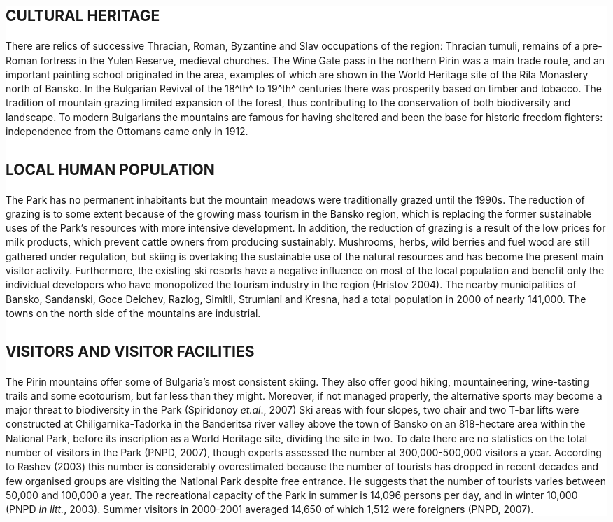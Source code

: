 CULTURAL HERITAGE 
------------------

There are relics of successive Thracian, Roman, Byzantine and Slav
occupations of the region: Thracian tumuli, remains of a pre-Roman
fortress in the Yulen Reserve, medieval churches. The Wine Gate pass in
the northern Pirin was a main trade route, and an important painting
school originated in the area, examples of which are shown in the World
Heritage site of the Rila Monastery north of Bansko. In the Bulgarian
Revival of the 18^th^ to 19^th^ centuries there was prosperity based on
timber and tobacco. The tradition of mountain grazing limited expansion
of the forest, thus contributing to the conservation of both
biodiversity and landscape. To modern Bulgarians the mountains are
famous for having sheltered and been the base for historic freedom
fighters: independence from the Ottomans came only in 1912.

LOCAL HUMAN POPULATION 
-----------------------

The Park has no permanent inhabitants but the mountain meadows were
traditionally grazed until the 1990s. The reduction of grazing is to
some extent because of the growing mass tourism in the Bansko region,
which is replacing the former sustainable uses of the Park’s resources
with more intensive development. In addition, the reduction of grazing
is a result of the low prices for milk products, which prevent cattle
owners from producing sustainably. Mushrooms, herbs, wild berries and
fuel wood are still gathered under regulation, but skiing is overtaking
the sustainable use of the natural resources and has become the present
main visitor activity. Furthermore, the existing ski resorts have a
negative influence on most of the local population and benefit only the
individual developers who have monopolized the tourism industry in the
region (Hristov 2004). The nearby municipalities of Bansko, Sandanski,
Goce Delchev, Razlog, Simitli, Strumiani and Kresna, had a total
population in 2000 of nearly 141,000. The towns on the north side of the
mountains are industrial.

VISITORS AND VISITOR FACILITIES 
--------------------------------

The Pirin mountains offer some of Bulgaria’s most consistent skiing.
They also offer good hiking, mountaineering, wine-tasting trails and
some ecotourism, but far less than they might. Moreover, if not managed
properly, the alternative sports may become a major threat to
biodiversity in the Park (Spiridonoy *et.al*., 2007) Ski areas with four
slopes, two chair and two T-bar lifts were constructed at
Chiligarnika-Tadorka in the Banderitsa river valley above the town of
Bansko on an 818-hectare area within the National Park, before its
inscription as a World Heritage site, dividing the site in two. To date
there are no statistics on the total number of visitors in the Park
(PNPD, 2007), though experts assessed the number at 300,000-500,000
visitors a year. According to Rashev (2003) this number is considerably
overestimated because the number of tourists has dropped in recent
decades and few organised groups are visiting the National Park despite
free entrance. He suggests that the number of tourists varies between
50,000 and 100,000 a year. The recreational capacity of the Park in
summer is 14,096 persons per day, and in winter 10,000 (PNPD *in litt.*,
2003). Summer visitors in 2000-2001 averaged 14,650 of which 1,512 were
foreigners (PNPD, 2007).
